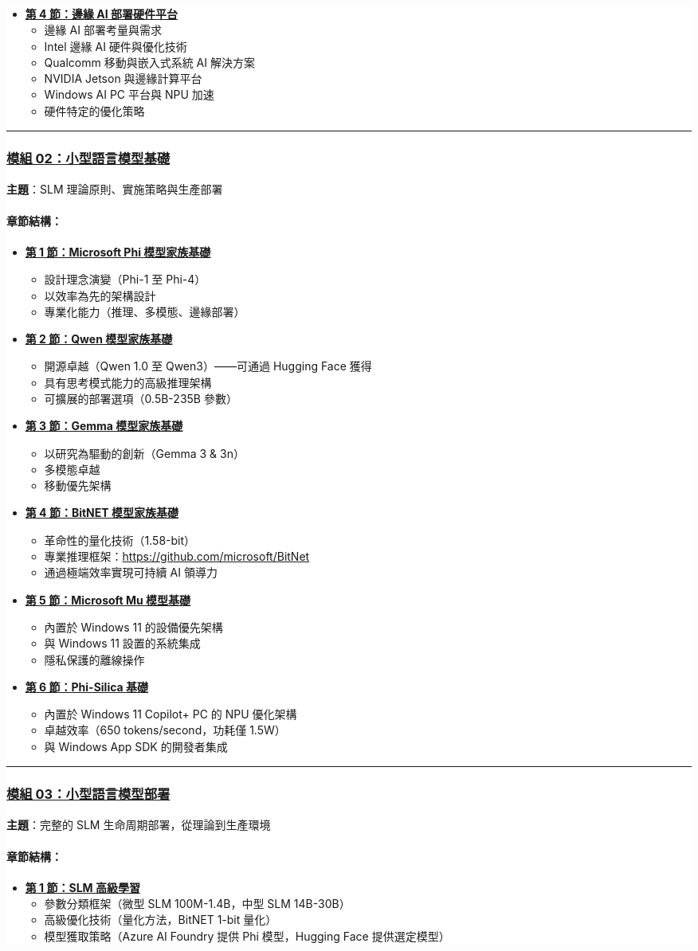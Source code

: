 - [**第 4 節：邊緣 AI 部署硬件平台**](./Module01/04.EdgeDeployment.md)
  - 邊緣 AI 部署考量與需求
  - Intel 邊緣 AI 硬件與優化技術
  - Qualcomm 移動與嵌入式系統 AI 解決方案
  - NVIDIA Jetson 與邊緣計算平台
  - Windows AI PC 平台與 NPU 加速
  - 硬件特定的優化策略

---

### [模組 02：小型語言模型基礎](./Module02/README.md)
**主題**：SLM 理論原則、實施策略與生產部署

#### 章節結構：
- [**第 1 節：Microsoft Phi 模型家族基礎**](./Module02/01.PhiFamily.md)
  - 設計理念演變（Phi-1 至 Phi-4）
  - 以效率為先的架構設計
  - 專業化能力（推理、多模態、邊緣部署）

- [**第 2 節：Qwen 模型家族基礎**](./Module02/02.QwenFamily.md)
  - 開源卓越（Qwen 1.0 至 Qwen3）——可通過 Hugging Face 獲得
  - 具有思考模式能力的高級推理架構
  - 可擴展的部署選項（0.5B-235B 參數）

- [**第 3 節：Gemma 模型家族基礎**](./Module02/03.GemmaFamily.md)
  - 以研究為驅動的創新（Gemma 3 & 3n）
  - 多模態卓越
  - 移動優先架構

- [**第 4 節：BitNET 模型家族基礎**](./Module02/04.BitNETFamily.md)
  - 革命性的量化技術（1.58-bit）
  - 專業推理框架：https://github.com/microsoft/BitNet
  - 通過極端效率實現可持續 AI 領導力

- [**第 5 節：Microsoft Mu 模型基礎**](./Module02/05.mumodel.md)
  - 內置於 Windows 11 的設備優先架構
  - 與 Windows 11 設置的系統集成
  - 隱私保護的離線操作

- [**第 6 節：Phi-Silica 基礎**](./Module02/06.phisilica.md)
  - 內置於 Windows 11 Copilot+ PC 的 NPU 優化架構
  - 卓越效率（650 tokens/second，功耗僅 1.5W）
  - 與 Windows App SDK 的開發者集成

---

### [模組 03：小型語言模型部署](./Module03/README.md)
**主題**：完整的 SLM 生命周期部署，從理論到生產環境

#### 章節結構：
- [**第 1 節：SLM 高級學習**](./Module03/01.SLMAdvancedLearning.md)
  - 參數分類框架（微型 SLM 100M-1.4B，中型 SLM 14B-30B）
  - 高級優化技術（量化方法，BitNET 1-bit 量化）
  - 模型獲取策略（Azure AI Foundry 提供 Phi 模型，Hugging Face 提供選定模型）
